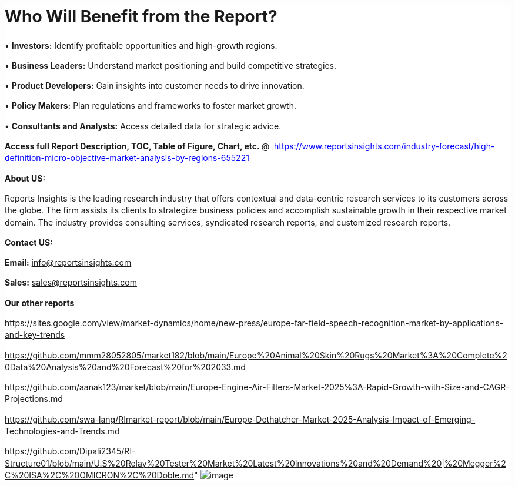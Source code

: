 # <strong>Who Will Benefit from the Report?</strong>

• <strong>Investors:</strong> Identify profitable opportunities and high-growth regions.

• <strong>Business Leaders:</strong> Understand market positioning and build competitive strategies.

• <strong>Product Developers:</strong> Gain insights into customer needs to drive innovation.

• <strong>Policy Makers:</strong> Plan regulations and frameworks to foster market growth.

• <strong>Consultants and Analysts:</strong> Access detailed data for strategic advice.
</ul>
<strong>Access full Report Description, TOC, Table of Figure, Chart, etc. </strong>@  <a href=https://www.reportsinsights.com/industry-forecast/high-definition-micro-objective-market-analysis-by-regions-655221 style=color:#0000ff;>https://www.reportsinsights.com/industry-forecast/high-definition-micro-objective-market-analysis-by-regions-655221</a></font>

<strong><strong>About US</strong>:</strong>

Reports Insights is the leading research industry that offers contextual and data-centric research services to its customers across the globe. The firm assists its clients to strategize business policies and accomplish sustainable growth in their respective market domain. The industry provides consulting services, syndicated research reports, and customized research reports.

<strong>Contact US:</strong>

<p class=""""><b>Email:</b> <a href=mailto:info@reportsinsights.com>info@reportsinsights.com</a></p>
<p class=""""><b>Sales:</b> <a href=mailto:sales@reportsinsights.com>sales@reportsinsights.com</a></p>

<strong>Our other reports</strong>

<a href=https://sites.google.com/view/market-dynamics/home/new-press/europe-far-field-speech-recognition-market-by-applications-and-key-trends>https://sites.google.com/view/market-dynamics/home/new-press/europe-far-field-speech-recognition-market-by-applications-and-key-trends</a>

<a href=https://github.com/mmm28052805/market182/blob/main/Europe%20Animal%20Skin%20Rugs%20Market%3A%20Complete%20Data%20Analysis%20and%20Forecast%20for%202033.md>https://github.com/mmm28052805/market182/blob/main/Europe%20Animal%20Skin%20Rugs%20Market%3A%20Complete%20Data%20Analysis%20and%20Forecast%20for%202033.md</a>

<a href=https://github.com/aanak123/market/blob/main/Europe-Engine-Air-Filters-Market-2025%3A-Rapid-Growth-with-Size-and-CAGR-Projections.md>https://github.com/aanak123/market/blob/main/Europe-Engine-Air-Filters-Market-2025%3A-Rapid-Growth-with-Size-and-CAGR-Projections.md</a>

<a href=https://github.com/swa-lang/RImarket-report/blob/main/Europe-Dethatcher-Market-2025-Analysis-Impact-of-Emerging-Technologies-and-Trends.md>https://github.com/swa-lang/RImarket-report/blob/main/Europe-Dethatcher-Market-2025-Analysis-Impact-of-Emerging-Technologies-and-Trends.md</a>

<a href=https://github.com/Dipali2345/RI-Structure01/blob/main/U.S%20Relay%20Tester%20Market%20Latest%20Innovations%20and%20Demand%20|%20Megger%2C%20ISA%2C%20OMICRON%2C%20Doble.md>https://github.com/Dipali2345/RI-Structure01/blob/main/U.S%20Relay%20Tester%20Market%20Latest%20Innovations%20and%20Demand%20|%20Megger%2C%20ISA%2C%20OMICRON%2C%20Doble.md</a>"
![image](https://github.com/user-attachments/assets/dbdcffe4-8a76-4e50-bc14-4e080d440f84)
